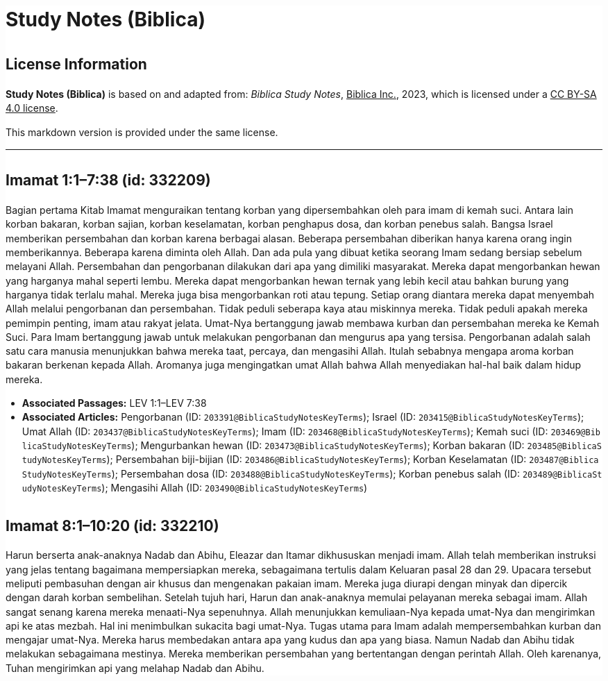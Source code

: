 # Study Notes (Biblica)

## License Information

**Study Notes (Biblica)** is based on and adapted from: _Biblica Study Notes_, [Biblica Inc.](https://www.biblica.com/), 2023, which is licensed under a [CC BY-SA 4.0 license](https://creativecommons.org/licenses/by-sa/4.0/legalcode.en).

This markdown version is provided under the same license.



--------------------------------

## Imamat 1:1–7:38 (id: 332209)

Bagian pertama Kitab Imamat menguraikan tentang korban yang dipersembahkan oleh para imam di kemah suci. Antara lain korban bakaran, korban sajian, korban keselamatan, korban penghapus dosa, dan korban penebus salah. Bangsa Israel memberikan persembahan dan korban karena berbagai alasan. Beberapa persembahan diberikan hanya karena orang ingin memberikannya. Beberapa karena diminta oleh Allah. Dan ada pula yang dibuat ketika seorang Imam sedang bersiap sebelum melayani Allah. Persembahan dan pengorbanan dilakukan dari apa yang dimiliki masyarakat. Mereka dapat mengorbankan hewan yang harganya mahal seperti lembu. Mereka dapat mengorbankan hewan ternak yang lebih kecil atau bahkan burung yang harganya tidak terlalu mahal. Mereka juga bisa mengorbankan roti atau tepung. Setiap orang diantara mereka dapat menyembah Allah melalui pengorbanan dan persembahan. Tidak peduli seberapa kaya atau miskinnya mereka. Tidak peduli apakah mereka pemimpin penting, imam atau rakyat jelata. Umat\-Nya ​​bertanggung jawab membawa kurban dan persembahan mereka ke Kemah Suci. Para Imam bertanggung jawab untuk melakukan pengorbanan dan mengurus apa yang tersisa. Pengorbanan adalah salah satu cara manusia menunjukkan bahwa mereka taat, percaya, dan mengasihi Allah. Itulah sebabnya mengapa aroma korban bakaran berkenan kepada Allah. Aromanya juga mengingatkan umat Allah bahwa Allah menyediakan hal\-hal baik dalam hidup mereka.

* **Associated Passages:** LEV 1:1–LEV 7:38
* **Associated Articles:** Pengorbanan (ID: `203391@BiblicaStudyNotesKeyTerms`); Israel (ID: `203415@BiblicaStudyNotesKeyTerms`); Umat Allah (ID: `203437@BiblicaStudyNotesKeyTerms`); Imam (ID: `203468@BiblicaStudyNotesKeyTerms`); Kemah suci (ID: `203469@BiblicaStudyNotesKeyTerms`); Mengurbankan hewan (ID: `203473@BiblicaStudyNotesKeyTerms`); Korban bakaran (ID: `203485@BiblicaStudyNotesKeyTerms`); Persembahan biji-bijian (ID: `203486@BiblicaStudyNotesKeyTerms`); Korban Keselamatan (ID: `203487@BiblicaStudyNotesKeyTerms`); Persembahan dosa (ID: `203488@BiblicaStudyNotesKeyTerms`); Korban penebus salah (ID: `203489@BiblicaStudyNotesKeyTerms`); Mengasihi Allah (ID: `203490@BiblicaStudyNotesKeyTerms`)

## Imamat 8:1–10:20 (id: 332210)

Harun berserta anak\-anaknya Nadab dan Abihu, Eleazar dan Itamar dikhususkan menjadi imam. Allah telah memberikan instruksi yang jelas tentang bagaimana mempersiapkan mereka, sebagaimana tertulis dalam Keluaran pasal 28 dan 29\. Upacara tersebut meliputi pembasuhan dengan air khusus dan mengenakan pakaian imam. Mereka juga diurapi dengan minyak dan dipercik dengan darah korban sembelihan. Setelah tujuh hari, Harun dan anak\-anaknya memulai pelayanan mereka sebagai imam. Allah sangat senang karena mereka menaati\-Nya sepenuhnya. Allah menunjukkan kemuliaan\-Nya kepada umat\-Nya dan mengirimkan api ke atas mezbah. Hal ini menimbulkan sukacita bagi umat\-Nya. Tugas utama para Imam adalah mempersembahkan kurban dan mengajar umat\-Nya. Mereka harus membedakan antara apa yang kudus dan apa yang biasa. Namun Nadab dan Abihu tidak melakukan sebagaimana mestinya. Mereka memberikan persembahan yang bertentangan dengan perintah Allah. Oleh karenanya, Tuhan mengirimkan api yang melahap Nadab dan Abihu.
